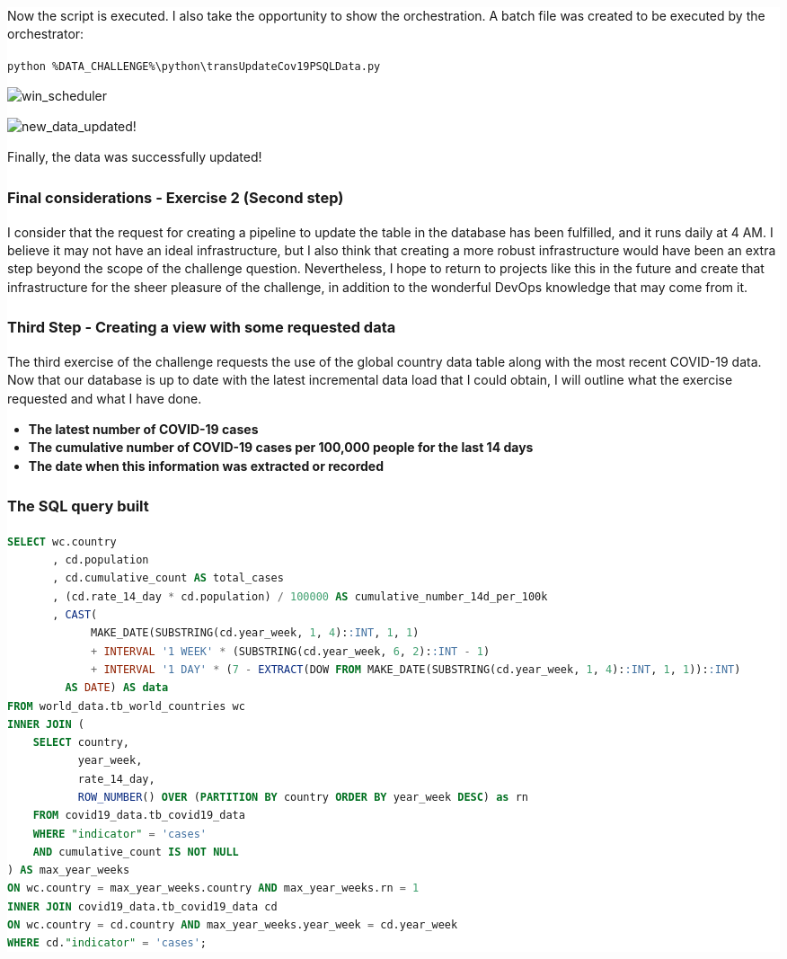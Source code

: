 Now the script is executed. I also take the opportunity to show the orchestration. A batch file was created to be executed by the orchestrator:

```console
python %DATA_CHALLENGE%\python\transUpdateCov19PSQLData.py
```

![win_scheduler](https://github.com/Shamslux/COVID19DataChallenge/assets/79280485/21356c7f-ffd3-482b-9fec-bbb572e6db6d)

![new_data_updated!](https://github.com/Shamslux/COVID19DataChallenge/assets/79280485/a3bdc849-83db-45bc-9bdb-e0b94cb0989b)

Finally, the data was successfully updated!

### Final considerations - Exercise 2 (Second step)

I consider that the request for creating a pipeline to update the table in the database has been fulfilled, and it runs
daily at 4 AM. I believe it may not have an ideal infrastructure, but I also think that creating a more robust
infrastructure would have been an extra step beyond the scope of the challenge question. Nevertheless, I hope to return
to projects like this in the future and create that infrastructure for the sheer pleasure of the challenge, in addition
to the wonderful DevOps knowledge that may come from it.

### Third Step - Creating a view with some requested data

The third exercise of the challenge requests the use of the global country data table along with the most recent
COVID-19 data. Now that our database is up to date with the latest incremental data load that I could obtain, I will
outline what the exercise requested and what I have done.

- **The latest number of COVID-19 cases**
- **The cumulative number of COVID-19 cases per 100,000 people for the last 14 days**
- **The date when this information was extracted or recorded**

### The SQL query built
```sql
SELECT wc.country
       , cd.population
       , cd.cumulative_count AS total_cases
       , (cd.rate_14_day * cd.population) / 100000 AS cumulative_number_14d_per_100k
       , CAST(
             MAKE_DATE(SUBSTRING(cd.year_week, 1, 4)::INT, 1, 1) 
             + INTERVAL '1 WEEK' * (SUBSTRING(cd.year_week, 6, 2)::INT - 1) 
             + INTERVAL '1 DAY' * (7 - EXTRACT(DOW FROM MAKE_DATE(SUBSTRING(cd.year_week, 1, 4)::INT, 1, 1))::INT)
         AS DATE) AS data
FROM world_data.tb_world_countries wc
INNER JOIN (
    SELECT country,
           year_week,
           rate_14_day,
           ROW_NUMBER() OVER (PARTITION BY country ORDER BY year_week DESC) as rn
    FROM covid19_data.tb_covid19_data
    WHERE "indicator" = 'cases'
    AND cumulative_count IS NOT NULL
) AS max_year_weeks
ON wc.country = max_year_weeks.country AND max_year_weeks.rn = 1
INNER JOIN covid19_data.tb_covid19_data cd
ON wc.country = cd.country AND max_year_weeks.year_week = cd.year_week
WHERE cd."indicator" = 'cases';
```
